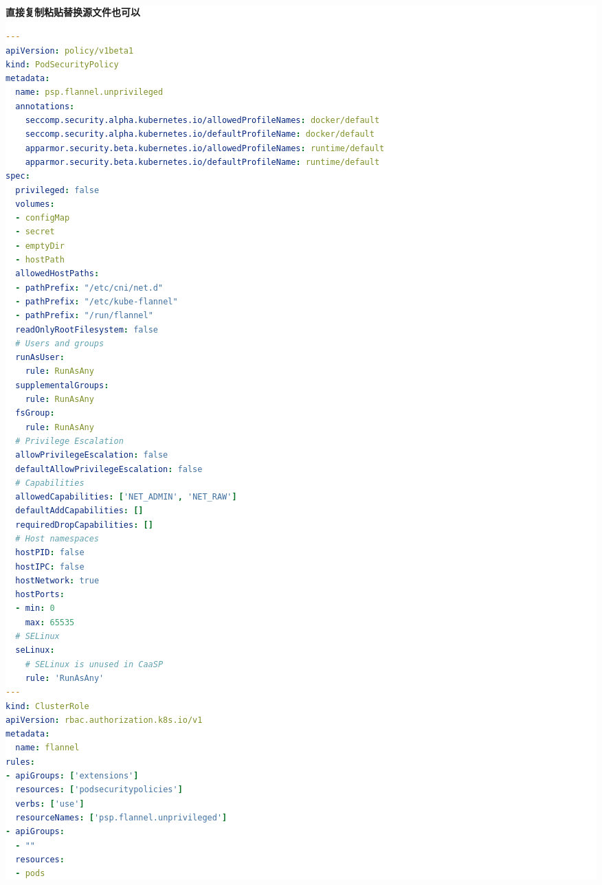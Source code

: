 **直接复制粘贴替换源文件也可以**

```yaml
---
apiVersion: policy/v1beta1
kind: PodSecurityPolicy
metadata:
  name: psp.flannel.unprivileged
  annotations:
    seccomp.security.alpha.kubernetes.io/allowedProfileNames: docker/default
    seccomp.security.alpha.kubernetes.io/defaultProfileName: docker/default
    apparmor.security.beta.kubernetes.io/allowedProfileNames: runtime/default
    apparmor.security.beta.kubernetes.io/defaultProfileName: runtime/default
spec:
  privileged: false
  volumes:
  - configMap
  - secret
  - emptyDir
  - hostPath
  allowedHostPaths:
  - pathPrefix: "/etc/cni/net.d"
  - pathPrefix: "/etc/kube-flannel"
  - pathPrefix: "/run/flannel"
  readOnlyRootFilesystem: false
  # Users and groups
  runAsUser:
    rule: RunAsAny
  supplementalGroups:
    rule: RunAsAny
  fsGroup:
    rule: RunAsAny
  # Privilege Escalation
  allowPrivilegeEscalation: false
  defaultAllowPrivilegeEscalation: false
  # Capabilities
  allowedCapabilities: ['NET_ADMIN', 'NET_RAW']
  defaultAddCapabilities: []
  requiredDropCapabilities: []
  # Host namespaces
  hostPID: false
  hostIPC: false
  hostNetwork: true
  hostPorts:
  - min: 0
    max: 65535
  # SELinux
  seLinux:
    # SELinux is unused in CaaSP
    rule: 'RunAsAny'
---
kind: ClusterRole
apiVersion: rbac.authorization.k8s.io/v1
metadata:
  name: flannel
rules:
- apiGroups: ['extensions']
  resources: ['podsecuritypolicies']
  verbs: ['use']
  resourceNames: ['psp.flannel.unprivileged']
- apiGroups:
  - ""
  resources:
  - pods
```